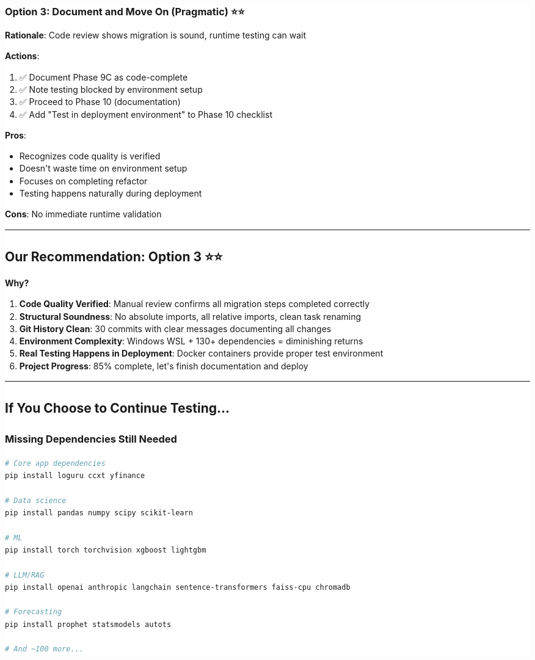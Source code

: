 ### Option 3: Document and Move On (Pragmatic) ⭐⭐
**Rationale**: Code review shows migration is sound, runtime testing can wait

**Actions**:
1. ✅ Document Phase 9C as code-complete
2. ✅ Note testing blocked by environment setup
3. ✅ Proceed to Phase 10 (documentation)
4. ✅ Add "Test in deployment environment" to Phase 10 checklist

**Pros**:
- Recognizes code quality is verified
- Doesn't waste time on environment setup
- Focuses on completing refactor
- Testing happens naturally during deployment

**Cons**: No immediate runtime validation

---

## Our Recommendation: Option 3 ⭐⭐

**Why?**

1. **Code Quality Verified**: Manual review confirms all migration steps completed correctly
2. **Structural Soundness**: No absolute imports, all relative imports, clean task renaming
3. **Git History Clean**: 30 commits with clear messages documenting all changes
4. **Environment Complexity**: Windows WSL + 130+ dependencies = diminishing returns
5. **Real Testing Happens in Deployment**: Docker containers provide proper test environment
6. **Project Progress**: 85% complete, let's finish documentation and deploy

---

## If You Choose to Continue Testing...

### Missing Dependencies Still Needed
```bash
# Core app dependencies
pip install loguru ccxt yfinance

# Data science
pip install pandas numpy scipy scikit-learn

# ML
pip install torch torchvision xgboost lightgbm

# LLM/RAG
pip install openai anthropic langchain sentence-transformers faiss-cpu chromadb

# Forecasting
pip install prophet statsmodels autots

# And ~100 more...
```
